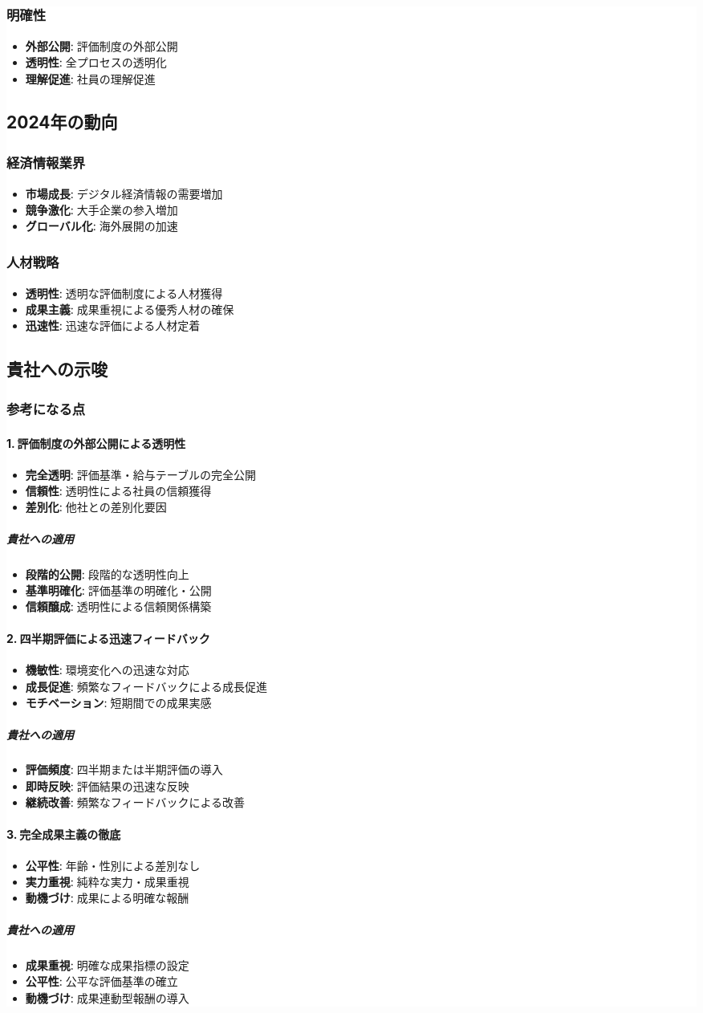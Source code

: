 ### 明確性
- **外部公開**: 評価制度の外部公開
- **透明性**: 全プロセスの透明化
- **理解促進**: 社員の理解促進

## 2024年の動向

### 経済情報業界
- **市場成長**: デジタル経済情報の需要増加
- **競争激化**: 大手企業の参入増加
- **グローバル化**: 海外展開の加速

### 人材戦略
- **透明性**: 透明な評価制度による人材獲得
- **成果主義**: 成果重視による優秀人材の確保
- **迅速性**: 迅速な評価による人材定着

## 貴社への示唆

### 参考になる点

#### 1. 評価制度の外部公開による透明性
- **完全透明**: 評価基準・給与テーブルの完全公開
- **信頼性**: 透明性による社員の信頼獲得
- **差別化**: 他社との差別化要因

##### 貴社への適用
- **段階的公開**: 段階的な透明性向上
- **基準明確化**: 評価基準の明確化・公開
- **信頼醸成**: 透明性による信頼関係構築

#### 2. 四半期評価による迅速フィードバック
- **機敏性**: 環境変化への迅速な対応
- **成長促進**: 頻繁なフィードバックによる成長促進
- **モチベーション**: 短期間での成果実感

##### 貴社への適用
- **評価頻度**: 四半期または半期評価の導入
- **即時反映**: 評価結果の迅速な反映
- **継続改善**: 頻繁なフィードバックによる改善

#### 3. 完全成果主義の徹底
- **公平性**: 年齢・性別による差別なし
- **実力重視**: 純粋な実力・成果重視
- **動機づけ**: 成果による明確な報酬

##### 貴社への適用
- **成果重視**: 明確な成果指標の設定
- **公平性**: 公平な評価基準の確立
- **動機づけ**: 成果連動型報酬の導入
